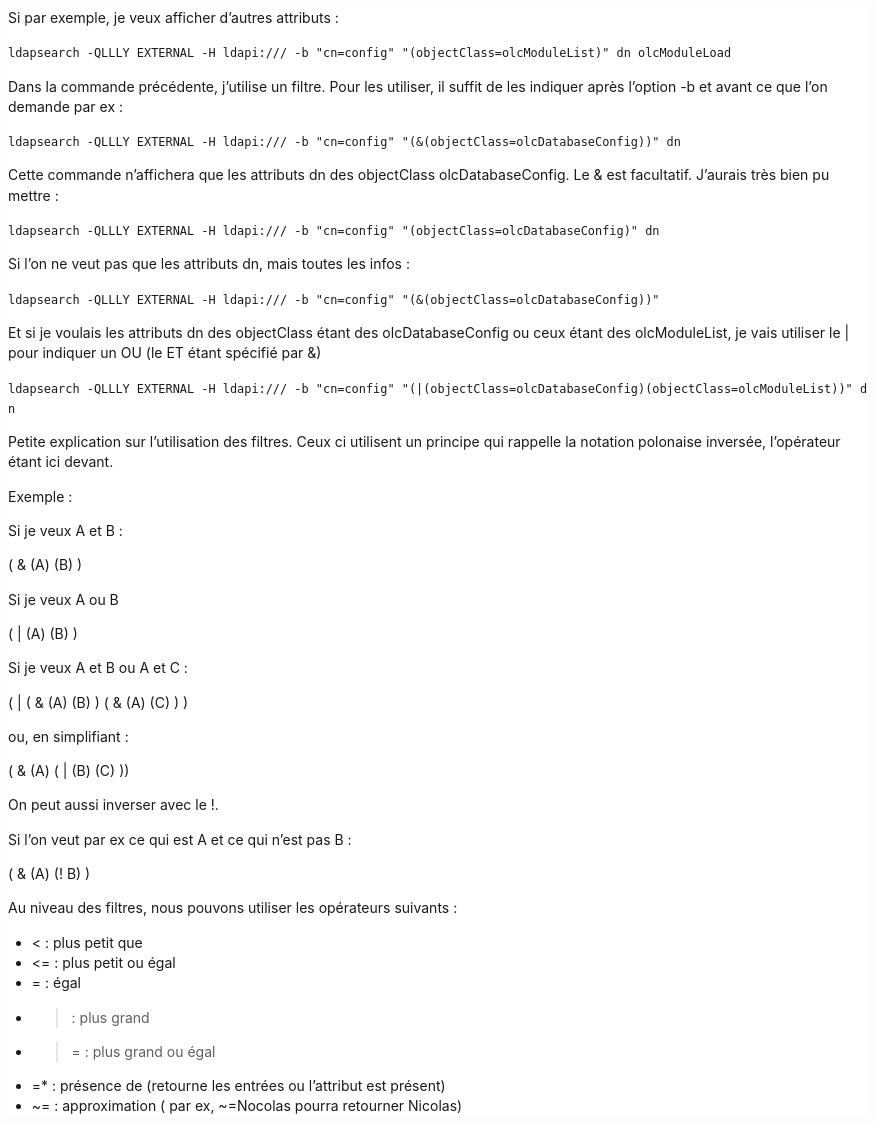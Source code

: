 Si par exemple, je veux afficher d’autres attributs :

    ldapsearch -QLLLY EXTERNAL -H ldapi:/// -b "cn=config" "(objectClass=olcModuleList)" dn olcModuleLoad

Dans la commande précédente, j’utilise un filtre. Pour les utiliser, il suffit de les indiquer après l’option -b et avant ce que l’on demande par ex :

    ldapsearch -QLLLY EXTERNAL -H ldapi:/// -b "cn=config" "(&(objectClass=olcDatabaseConfig))" dn

Cette commande n’affichera que les attributs dn des objectClass olcDatabaseConfig. Le & est facultatif. J’aurais très bien pu mettre :

    ldapsearch -QLLLY EXTERNAL -H ldapi:/// -b "cn=config" "(objectClass=olcDatabaseConfig)" dn

Si l’on ne veut pas que les attributs dn, mais toutes les infos :

    ldapsearch -QLLLY EXTERNAL -H ldapi:/// -b "cn=config" "(&(objectClass=olcDatabaseConfig))"

Et si je voulais les attributs dn des objectClass étant des olcDatabaseConfig ou ceux étant des olcModuleList, je vais utiliser le | pour indiquer un OU (le ET étant spécifié par &)

    ldapsearch -QLLLY EXTERNAL -H ldapi:/// -b "cn=config" "(|(objectClass=olcDatabaseConfig)(objectClass=olcModuleList))" dn

Petite explication sur l’utilisation des filtres. Ceux ci utilisent un principe qui rappelle la notation polonaise inversée, l’opérateur étant ici devant.

Exemple :

Si je veux A et B :

( & (A) (B) )

Si je veux A ou B

( | (A) (B) )

Si je veux A et B ou A et C :

 (  |  ( & (A) (B) )  ( & (A) (C) )  )

ou, en simplifiant :

 ( & (A) ( | (B) (C) ))

On peut aussi inverser avec le !.

Si l’on veut par ex ce qui est A et ce qui n’est pas B :

( & (A) (!  B) )

 

Au niveau des filtres, nous pouvons utiliser les opérateurs suivants :

*    < : plus petit que
*    <= : plus petit ou égal
*    = : égal
*    > : plus grand
*    >= : plus grand ou égal
*    =* : présence de (retourne les entrées ou l’attribut est présent)
*    ~= : approximation ( par ex, ~=Nocolas pourra retourner Nicolas)
